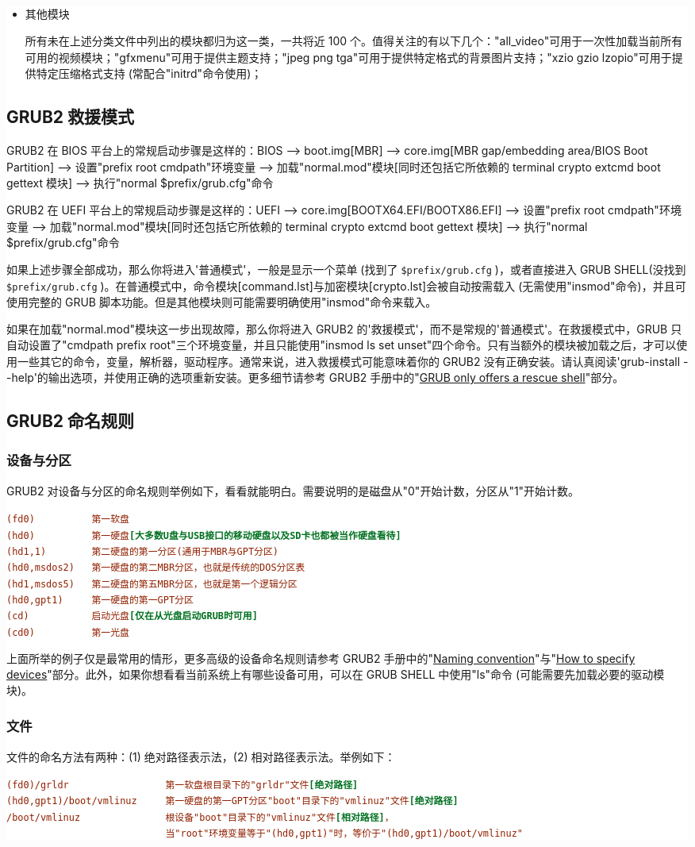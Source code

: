 - 其他模块

  所有未在上述分类文件中列出的模块都归为这一类，一共将近 100 个。值得关注的有以下几个："all_video"可用于一次性加载当前所有可用的视频模块；"gfxmenu"可用于提供主题支持；"jpeg png tga"可用于提供特定格式的背景图片支持；"xzio gzio lzopio"可用于提供特定压缩格式支持 (常配合"initrd"命令使用)；

## GRUB2 救援模式

GRUB2 在 BIOS 平台上的常规启动步骤是这样的：BIOS --> boot.img[MBR] --> core.img[MBR gap/embedding area/BIOS Boot Partition] --> 设置"prefix root cmdpath"环境变量 --> 加载"normal.mod"模块[同时还包括它所依赖的 terminal crypto extcmd boot gettext 模块] --> 执行"normal $prefix/grub.cfg"命令

GRUB2 在 UEFI 平台上的常规启动步骤是这样的：UEFI --> core.img[BOOTX64.EFI/BOOTX86.EFI] --> 设置"prefix root cmdpath"环境变量 --> 加载"normal.mod"模块[同时还包括它所依赖的 terminal crypto extcmd boot gettext 模块] --> 执行"normal $prefix/grub.cfg"命令

如果上述步骤全部成功，那么你将进入'普通模式'，一般是显示一个菜单 (找到了 `$prefix/grub.cfg` )，或者直接进入 GRUB SHELL(没找到 `$prefix/grub.cfg` )。在普通模式中，命令模块[command.lst]与加密模块[crypto.lst]会被自动按需载入 (无需使用"insmod"命令)，并且可使用完整的 GRUB 脚本功能。但是其他模块则可能需要明确使用"insmod"命令来载入。

如果在加载"normal.mod"模块这一步出现故障，那么你将进入 GRUB2 的'救援模式'，而不是常规的'普通模式'。在救援模式中，GRUB 只自动设置了"cmdpath prefix root"三个环境变量，并且只能使用"insmod ls set unset"四个命令。只有当额外的模块被加载之后，才可以使用一些其它的命令，变量，解析器，驱动程序。通常来说，进入救援模式可能意味着你的 GRUB2 没有正确安装。请认真阅读'grub-install --help'的输出选项，并使用正确的选项重新安装。更多细节请参考 GRUB2 手册中的"[GRUB only offers a rescue shell](http://www.gnu.org/software/grub/manual/html_node/GRUB-only-offers-a-rescue-shell.html)"部分。

## GRUB2 命名规则

### 设备与分区

GRUB2 对设备与分区的命名规则举例如下，看看就能明白。需要说明的是磁盘从"0"开始计数，分区从"1"开始计数。

```ini
(fd0)          第一软盘
(hd0)          第一硬盘[大多数U盘与USB接口的移动硬盘以及SD卡也都被当作硬盘看待]
(hd1,1)        第二硬盘的第一分区(通用于MBR与GPT分区)
(hd0,msdos2)   第一硬盘的第二MBR分区，也就是传统的DOS分区表
(hd1,msdos5)   第二硬盘的第五MBR分区，也就是第一个逻辑分区
(hd0,gpt1)     第一硬盘的第一GPT分区
(cd)           启动光盘[仅在从光盘启动GRUB时可用]
(cd0)          第一光盘
```

上面所举的例子仅是最常用的情形，更多高级的设备命名规则请参考 GRUB2 手册中的"[Naming convention](http://www.gnu.org/software/grub/manual/html_node/Naming-convention.html)"与"[How to specify devices](http://www.gnu.org/software/grub/manual/html_node/Device-syntax.html)"部分。此外，如果你想看看当前系统上有哪些设备可用，可以在 GRUB SHELL 中使用"ls"命令 (可能需要先加载必要的驱动模块)。

### 文件

文件的命名方法有两种：(1) 绝对路径表示法，(2) 相对路径表示法。举例如下：

```ini
(fd0)/grldr                 第一软盘根目录下的"grldr"文件[绝对路径]
(hd0,gpt1)/boot/vmlinuz     第一硬盘的第一GPT分区"boot"目录下的"vmlinuz"文件[绝对路径]
/boot/vmlinuz               根设备"boot"目录下的"vmlinuz"文件[相对路径]，
                            当"root"环境变量等于"(hd0,gpt1)"时，等价于"(hd0,gpt1)/boot/vmlinuz"
```
